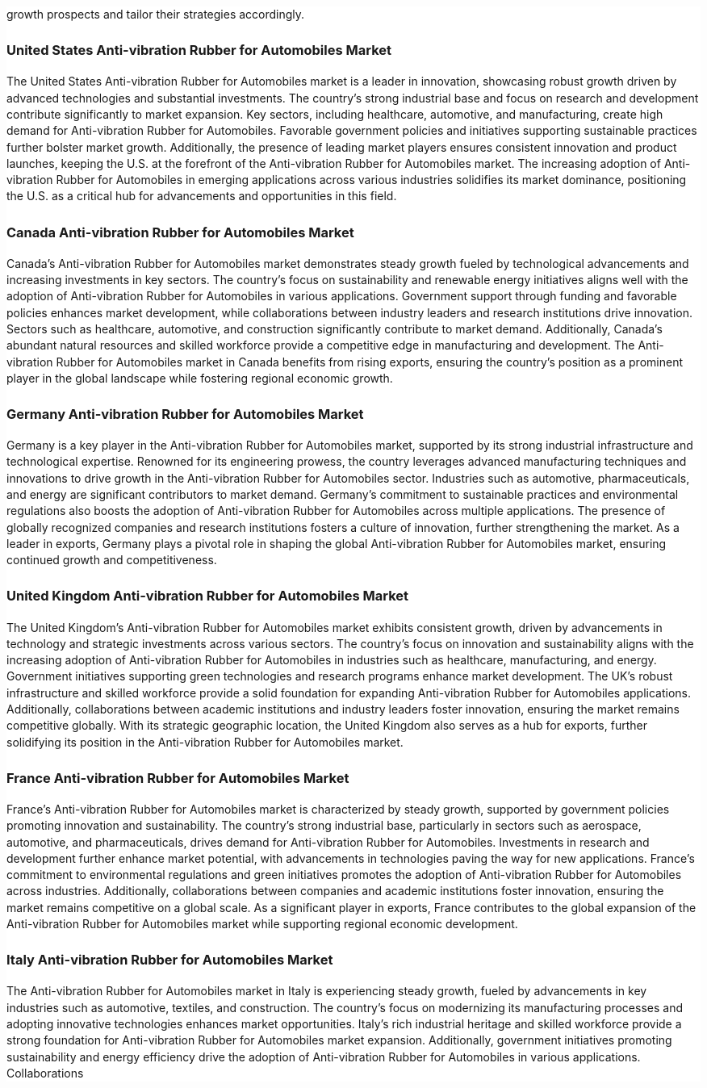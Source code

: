 growth prospects and tailor their strategies accordingly.</p><h3>United States Anti-vibration Rubber for Automobiles Market</h3><p>The United States Anti-vibration Rubber for Automobiles market is a leader in innovation, showcasing robust growth driven by advanced technologies and substantial investments. The country&rsquo;s strong industrial base and focus on research and development contribute significantly to market expansion. Key sectors, including healthcare, automotive, and manufacturing, create high demand for Anti-vibration Rubber for Automobiles. Favorable government policies and initiatives supporting sustainable practices further bolster market growth. Additionally, the presence of leading market players ensures consistent innovation and product launches, keeping the U.S. at the forefront of the Anti-vibration Rubber for Automobiles market. The increasing adoption of Anti-vibration Rubber for Automobiles in emerging applications across various industries solidifies its market dominance, positioning the U.S. as a critical hub for advancements and opportunities in this field.</p><h3>Canada Anti-vibration Rubber for Automobiles Market</h3><p>Canada&rsquo;s Anti-vibration Rubber for Automobiles market demonstrates steady growth fueled by technological advancements and increasing investments in key sectors. The country&rsquo;s focus on sustainability and renewable energy initiatives aligns well with the adoption of Anti-vibration Rubber for Automobiles in various applications. Government support through funding and favorable policies enhances market development, while collaborations between industry leaders and research institutions drive innovation. Sectors such as healthcare, automotive, and construction significantly contribute to market demand. Additionally, Canada&rsquo;s abundant natural resources and skilled workforce provide a competitive edge in manufacturing and development. The Anti-vibration Rubber for Automobiles market in Canada benefits from rising exports, ensuring the country&rsquo;s position as a prominent player in the global landscape while fostering regional economic growth.</p><h3>Germany Anti-vibration Rubber for Automobiles Market</h3><p>Germany is a key player in the Anti-vibration Rubber for Automobiles market, supported by its strong industrial infrastructure and technological expertise. Renowned for its engineering prowess, the country leverages advanced manufacturing techniques and innovations to drive growth in the Anti-vibration Rubber for Automobiles sector. Industries such as automotive, pharmaceuticals, and energy are significant contributors to market demand. Germany&rsquo;s commitment to sustainable practices and environmental regulations also boosts the adoption of Anti-vibration Rubber for Automobiles across multiple applications. The presence of globally recognized companies and research institutions fosters a culture of innovation, further strengthening the market. As a leader in exports, Germany plays a pivotal role in shaping the global Anti-vibration Rubber for Automobiles market, ensuring continued growth and competitiveness.</p><h3>United Kingdom Anti-vibration Rubber for Automobiles Market</h3><p>The United Kingdom&rsquo;s Anti-vibration Rubber for Automobiles market exhibits consistent growth, driven by advancements in technology and strategic investments across various sectors. The country&rsquo;s focus on innovation and sustainability aligns with the increasing adoption of Anti-vibration Rubber for Automobiles in industries such as healthcare, manufacturing, and energy. Government initiatives supporting green technologies and research programs enhance market development. The UK&rsquo;s robust infrastructure and skilled workforce provide a solid foundation for expanding Anti-vibration Rubber for Automobiles applications. Additionally, collaborations between academic institutions and industry leaders foster innovation, ensuring the market remains competitive globally. With its strategic geographic location, the United Kingdom also serves as a hub for exports, further solidifying its position in the Anti-vibration Rubber for Automobiles market.</p><h3>France Anti-vibration Rubber for Automobiles Market</h3><p>France&rsquo;s Anti-vibration Rubber for Automobiles market is characterized by steady growth, supported by government policies promoting innovation and sustainability. The country&rsquo;s strong industrial base, particularly in sectors such as aerospace, automotive, and pharmaceuticals, drives demand for Anti-vibration Rubber for Automobiles. Investments in research and development further enhance market potential, with advancements in technologies paving the way for new applications. France&rsquo;s commitment to environmental regulations and green initiatives promotes the adoption of Anti-vibration Rubber for Automobiles across industries. Additionally, collaborations between companies and academic institutions foster innovation, ensuring the market remains competitive on a global scale. As a significant player in exports, France contributes to the global expansion of the Anti-vibration Rubber for Automobiles market while supporting regional economic development.</p><h3>Italy Anti-vibration Rubber for Automobiles Market</h3><p>The Anti-vibration Rubber for Automobiles market in Italy is experiencing steady growth, fueled by advancements in key industries such as automotive, textiles, and construction. The country&rsquo;s focus on modernizing its manufacturing processes and adopting innovative technologies enhances market opportunities. Italy&rsquo;s rich industrial heritage and skilled workforce provide a strong foundation for Anti-vibration Rubber for Automobiles market expansion. Additionally, government initiatives promoting sustainability and energy efficiency drive the adoption of Anti-vibration Rubber for Automobiles in various applications. Collaborations